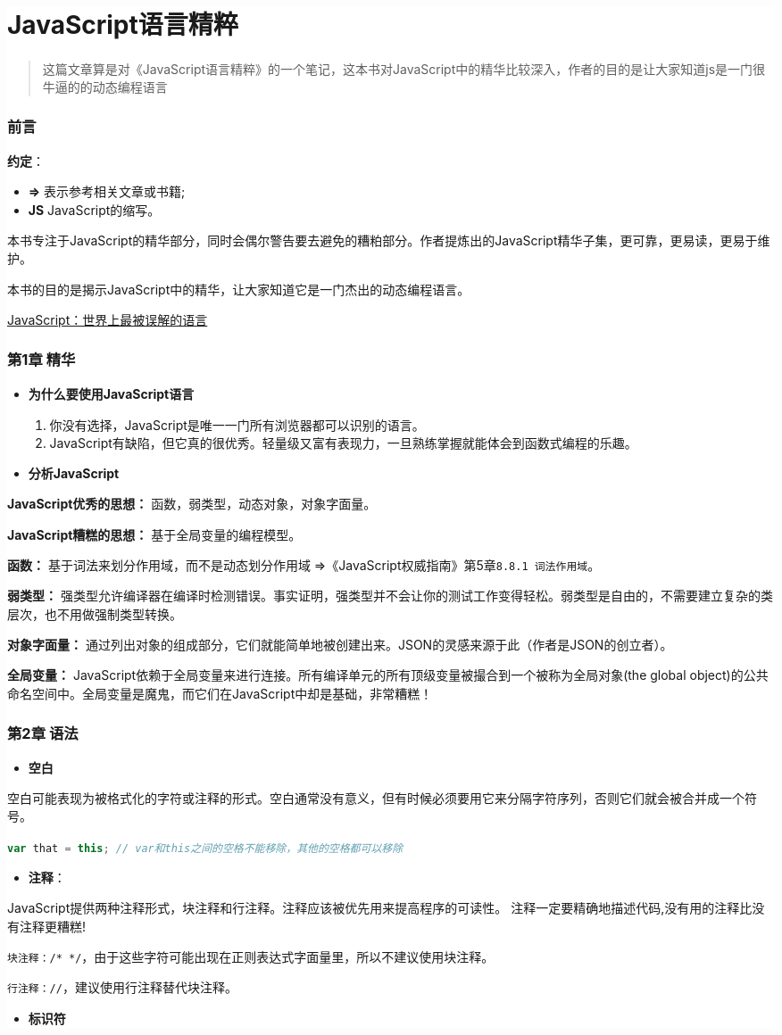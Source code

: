 # JavaScript语言精粹

> 这篇文章算是对《JavaScript语言精粹》的一个笔记，这本书对JavaScript中的精华比较深入，作者的目的是让大家知道js是一门很牛逼的的动态编程语言

### 前言

**约定**：
* **=>** 表示参考相关文章或书籍;
* **JS** JavaScript的缩写。

本书专注于JavaScript的精华部分，同时会偶尔警告要去避免的糟粕部分。作者提炼出的JavaScript精华子集，更可靠，更易读，更易于维护。

本书的目的是揭示JavaScript中的精华，让大家知道它是一门杰出的动态编程语言。

[JavaScript：世界上最被误解的语言](http://javascript.crockford.com/javascript.html)

### 第1章 精华

* **为什么要使用JavaScript语言**

  1. 你没有选择，JavaScript是唯一一门所有浏览器都可以识别的语言。
  2. JavaScript有缺陷，但它真的很优秀。轻量级又富有表现力，一旦熟练掌握就能体会到函数式编程的乐趣。

* **分析JavaScript**

**JavaScript优秀的思想：** 函数，弱类型，动态对象，对象字面量。

**JavaScript糟糕的思想：** 基于全局变量的编程模型。

**函数：** 基于词法来划分作用域，而不是动态划分作用域 =>《JavaScript权威指南》第5章`8.8.1 词法作用域`。

**弱类型：** 强类型允许编译器在编译时检测错误。事实证明，强类型并不会让你的测试工作变得轻松。弱类型是自由的，不需要建立复杂的类层次，也不用做强制类型转换。

**对象字面量：** 通过列出对象的组成部分，它们就能简单地被创建出来。JSON的灵感来源于此（作者是JSON的创立者）。

**全局变量：** JavaScript依赖于全局变量来进行连接。所有编译单元的所有顶级变量被撮合到一个被称为全局对象(the global object)的公共命名空间中。全局变量是魔鬼，而它们在JavaScript中却是基础，非常糟糕！


### 第2章 语法

* **空白**

空白可能表现为被格式化的字符或注释的形式。空白通常没有意义，但有时候必须要用它来分隔字符序列，否则它们就会被合并成一个符号。

```javascript
var that = this; // var和this之间的空格不能移除，其他的空格都可以移除
```

* **注释**：

JavaScript提供两种注释形式，块注释和行注释。注释应该被优先用来提高程序的可读性。
注释一定要精确地描述代码,没有用的注释比没有注释更糟糕!

`块注释：/* */`，由于这些字符可能出现在正则表达式字面量里，所以不建议使用块注释。

`行注释：//`，建议使用行注释替代块注释。

* **标识符**
